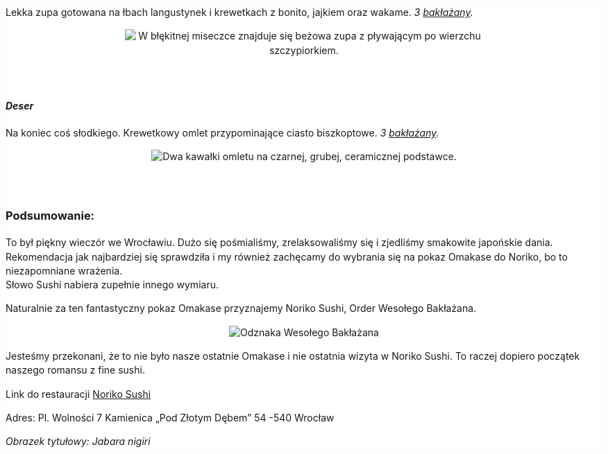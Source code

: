 Lekka zupa gotowana na łbach langustynek i krewetkach z bonito, jajkiem oraz wakame. _3&nbsp;[bakłażany]._
<center><div style="width:60%">
<img src="{{site.img_url}}/assets/img/posts/Nor_miso.jpg" alt=" W błękitnej miseczce znajduje się beżowa zupa z pływającym po wierzchu szczypiorkiem."
height="200px" width="40px" />
</div></center>
<br />&ensp;&ensp;

#### *Deser*

Na koniec coś słodkiego. Krewetkowy omlet przypominające ciasto biszkoptowe. _3&nbsp;[bakłażany]._
<center><div style="width:85%">
<img src="{{site.img_url}}/assets/img/posts/Nor_sponge.jpg" alt="Dwa kawałki omletu na czarnej, grubej, ceramicznej podstawce."
height="200px" width="40px" />
</div></center>
<br />&ensp;&ensp;

### Podsumowanie:

To był piękny wieczór we Wrocławiu. Dużo się pośmialiśmy, zrelaksowaliśmy się i zjedliśmy smakowite japońskie dania. Rekomendacja jak najbardziej się sprawdziła i my również zachęcamy do wybrania się na pokaz Omakase do Noriko, bo to niezapomniane wrażenia.  
Słowo Sushi nabiera zupełnie innego wymiaru. 

Naturalnie za ten fantastyczny pokaz Omakase przyznajemy Noriko Sushi, Order Wesołego Bakłażana.

<center><div style="width:35%">
<img src="{{site.img_url}}/assets/img/odznaka_new.gif" alt="Odznaka Wesołego Bakłażana" height="100" width="auto" />
</div></center>


Jesteśmy przekonani, że to nie było nasze ostatnie Omakase i nie ostatnia wizyta w Noriko Sushi. To raczej dopiero początek naszego romansu z fine sushi.

Link do restauracji [Noriko Sushi]

Adres: Pl. Wolności 7
Kamienica „Pod Złotym Dębem”
54 -540 Wrocław

_Obrazek tytułowy: Jabara nigiri_

[Noriko Sushi]: https://norikosushi.pl/
[bakłażany]: /about#baklazan
[bakłażanów]: /about#baklazan


